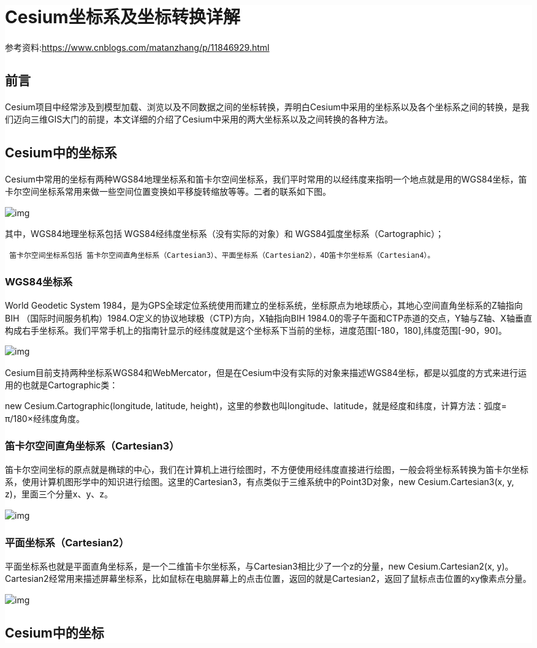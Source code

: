 

# Cesium坐标系及坐标转换详解

参考资料:https://www.cnblogs.com/matanzhang/p/11846929.html

## 前言

Cesium项目中经常涉及到模型加载、浏览以及不同数据之间的坐标转换，弄明白Cesium中采用的坐标系以及各个坐标系之间的转换，是我们迈向三维GIS大门的前提，本文详细的介绍了Cesium中采用的两大坐标系以及之间转换的各种方法。

## Cesium中的坐标系

Cesium中常用的坐标有两种WGS84地理坐标系和笛卡尔空间坐标系，我们平时常用的以经纬度来指明一个地点就是用的WGS84坐标，笛卡尔空间坐标系常用来做一些空间位置变换如平移旋转缩放等等。二者的联系如下图。

![img](https://pzy-images.oss-cn-hangzhou.aliyuncs.com/img/202206201618402.png)

其中，WGS84地理坐标系包括 WGS84经纬度坐标系（没有实际的对象）和 WGS84弧度坐标系（Cartographic）；

     笛卡尔空间坐标系包括 笛卡尔空间直角坐标系（Cartesian3）、平面坐标系（Cartesian2），4D笛卡尔坐标系（Cartesian4）。

### **WGS84坐标系**

World Geodetic System 1984，是为GPS全球定位系统使用而建立的坐标系统，坐标原点为地球质心，其地心空间直角坐标系的Z轴指向BIH （国际时间服务机构）1984.O定义的协议地球极（CTP)方向，X轴指向BIH 1984.0的零子午面和CTP赤道的交点，Y轴与Z轴、X轴垂直构成右手坐标系。我们平常手机上的指南针显示的经纬度就是这个坐标系下当前的坐标，进度范围[-180，180],纬度范围[-90，90]。

![img](https://pzy-images.oss-cn-hangzhou.aliyuncs.com/img/202206201618383.jpeg)

Cesium目前支持两种坐标系WGS84和WebMercator，但是在Cesium中没有实际的对象来描述WGS84坐标，都是以弧度的方式来进行运用的也就是Cartographic类：

new Cesium.Cartographic(longitude, latitude, height)，这里的参数也叫longitude、latitude，就是经度和纬度，计算方法：弧度= π/180×经纬度角度。

###  笛卡尔空间直角坐标系（Cartesian3）

笛卡尔空间坐标的原点就是椭球的中心，我们在计算机上进行绘图时，不方便使用经纬度直接进行绘图，一般会将坐标系转换为笛卡尔坐标系，使用计算机图形学中的知识进行绘图。这里的Cartesian3，有点类似于三维系统中的Point3D对象，new Cesium.Cartesian3(x, y, z)，里面三个分量x、y、z。

![img](https://pzy-images.oss-cn-hangzhou.aliyuncs.com/img/202206201618425.jpeg)



### 平面坐标系（Cartesian2）

平面坐标系也就是平面直角坐标系，是一个二维笛卡尔坐标系，与Cartesian3相比少了一个z的分量，new Cesium.Cartesian2(x, y)。Cartesian2经常用来描述屏幕坐标系，比如鼠标在电脑屏幕上的点击位置，返回的就是Cartesian2，返回了鼠标点击位置的xy像素点分量。

![img](https://pzy-images.oss-cn-hangzhou.aliyuncs.com/img/202206201618379.jpeg)

## Cesium中的坐标
